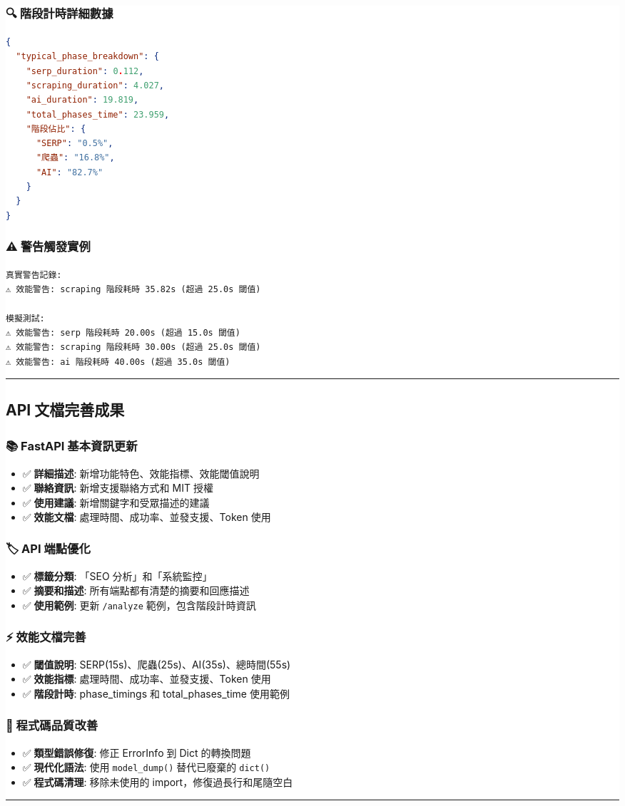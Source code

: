 ### 🔍 階段計時詳細數據
```json
{
  "typical_phase_breakdown": {
    "serp_duration": 0.112,
    "scraping_duration": 4.027,
    "ai_duration": 19.819,
    "total_phases_time": 23.959,
    "階段佔比": {
      "SERP": "0.5%",
      "爬蟲": "16.8%", 
      "AI": "82.7%"
    }
  }
}
```

### ⚠️ 警告觸發實例  
```
真實警告記錄:
⚠️ 效能警告: scraping 階段耗時 35.82s (超過 25.0s 閾值)

模擬測試:
⚠️ 效能警告: serp 階段耗時 20.00s (超過 15.0s 閾值)
⚠️ 效能警告: scraping 階段耗時 30.00s (超過 25.0s 閾值)  
⚠️ 效能警告: ai 階段耗時 40.00s (超過 35.0s 閾值)
```

---

## API 文檔完善成果

### 📚 FastAPI 基本資訊更新
- ✅ **詳細描述**: 新增功能特色、效能指標、效能閾值說明
- ✅ **聯絡資訊**: 新增支援聯絡方式和 MIT 授權
- ✅ **使用建議**: 新增關鍵字和受眾描述的建議
- ✅ **效能文檔**: 處理時間、成功率、並發支援、Token 使用

### 🏷️ API 端點優化  
- ✅ **標籤分類**: 「SEO 分析」和「系統監控」
- ✅ **摘要和描述**: 所有端點都有清楚的摘要和回應描述
- ✅ **使用範例**: 更新 `/analyze` 範例，包含階段計時資訊

### ⚡ 效能文檔完善
- ✅ **閾值說明**: SERP(15s)、爬蟲(25s)、AI(35s)、總時間(55s)
- ✅ **效能指標**: 處理時間、成功率、並發支援、Token 使用
- ✅ **階段計時**: phase_timings 和 total_phases_time 使用範例

### 🔧 程式碼品質改善
- ✅ **類型錯誤修復**: 修正 ErrorInfo 到 Dict 的轉換問題
- ✅ **現代化語法**: 使用 `model_dump()` 替代已廢棄的 `dict()`
- ✅ **程式碼清理**: 移除未使用的 import，修復過長行和尾隨空白

---